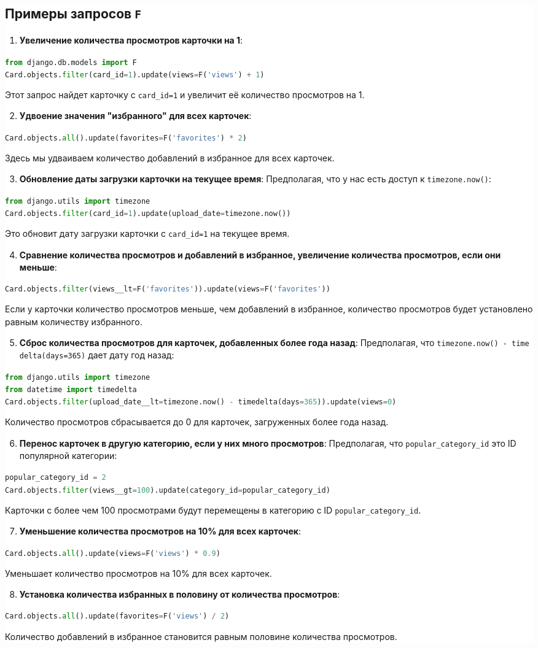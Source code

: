 
## Примеры запросов `F`


1. **Увеличение количества просмотров карточки на 1**:
```python
from django.db.models import F
Card.objects.filter(card_id=1).update(views=F('views') + 1)
```
Этот запрос найдет карточку с `card_id=1` и увеличит её количество просмотров на 1.

2. **Удвоение значения "избранного" для всех карточек**:
```python
Card.objects.all().update(favorites=F('favorites') * 2)
```
Здесь мы удваиваем количество добавлений в избранное для всех карточек.

3. **Обновление даты загрузки карточки на текущее время**:
Предполагая, что у нас есть доступ к `timezone.now()`:
```python
from django.utils import timezone
Card.objects.filter(card_id=1).update(upload_date=timezone.now())
```
Это обновит дату загрузки карточки с `card_id=1` на текущее время.

4. **Сравнение количества просмотров и добавлений в избранное, увеличение количества просмотров, если они меньше**:
```python
Card.objects.filter(views__lt=F('favorites')).update(views=F('favorites'))
```
Если у карточки количество просмотров меньше, чем добавлений в избранное, количество просмотров будет установлено равным количеству избранного.

5. **Сброс количества просмотров для карточек, добавленных более года назад**:
Предполагая, что `timezone.now() - timedelta(days=365)` дает дату год назад:
```python
from django.utils import timezone
from datetime import timedelta
Card.objects.filter(upload_date__lt=timezone.now() - timedelta(days=365)).update(views=0)
```
Количество просмотров сбрасывается до 0 для карточек, загруженных более года назад.

6. **Перенос карточек в другую категорию, если у них много просмотров**:
Предполагая, что `popular_category_id` это ID популярной категории:
```python
popular_category_id = 2
Card.objects.filter(views__gt=100).update(category_id=popular_category_id)
```
Карточки с более чем 100 просмотрами будут перемещены в категорию с ID `popular_category_id`.

7. **Уменьшение количества просмотров на 10% для всех карточек**:
```python
Card.objects.all().update(views=F('views') * 0.9)
```
Уменьшает количество просмотров на 10% для всех карточек.

8. **Установка количества избранных в половину от количества просмотров**:
```python
Card.objects.all().update(favorites=F('views') / 2)
```
Количество добавлений в избранное становится равным половине количества просмотров.

